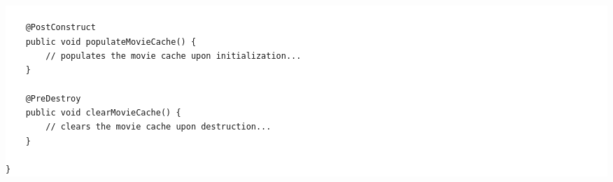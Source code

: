```

    @PostConstruct
    public void populateMovieCache() {
        // populates the movie cache upon initialization...
    }

    @PreDestroy
    public void clearMovieCache() {
        // clears the movie cache upon destruction...
    }

}
```
